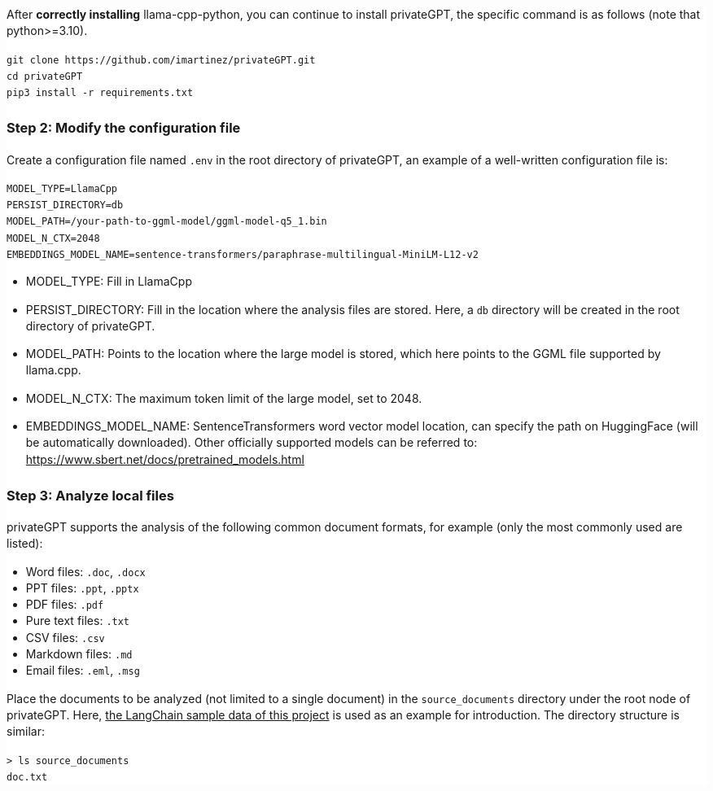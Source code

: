 After **correctly installing** llama-cpp-python, you can continue to install privateGPT, the specific command is as follows (note that python>=3.10).

```
git clone https://github.com/imartinez/privateGPT.git
cd privateGPT
pip3 install -r requirements.txt
```

### Step 2: Modify the configuration file

Create a configuration file named `.env` in the root directory of privateGPT, an example of a well-written configuration file is:

```
MODEL_TYPE=LlamaCpp
PERSIST_DIRECTORY=db
MODEL_PATH=/your-path-to-ggml-model/ggml-model-q5_1.bin
MODEL_N_CTX=2048
EMBEDDINGS_MODEL_NAME=sentence-transformers/paraphrase-multilingual-MiniLM-L12-v2
```

- MODEL_TYPE: Fill in LlamaCpp

- PERSIST_DIRECTORY: Fill in the location where the analysis files are stored. Here, a `db` directory will be created in the root directory of privateGPT.

- MODEL_PATH: Points to the location where the large model is stored, which here points to the GGML file supported by llama.cpp.

- MODEL_N_CTX: The maximum token limit of the large model, set to 2048.

- EMBEDDINGS_MODEL_NAME: SentenceTransformers word vector model location, can specify the path on HuggingFace (will be automatically downloaded). Other officially supported models can be referred to: https://www.sbert.net/docs/pretrained_models.html

### Step 3: Analyze local files

privateGPT supports the analysis of the following common document formats, for example (only the most commonly used are listed):

  - Word files: `.doc`, `.docx`
  - PPT files: `.ppt`, `.pptx`
  - PDF files: `.pdf`
  - Pure text files: `.txt`
  - CSV files: `.csv`
  - Markdown files: `.md`
  - Email files: `.eml`, `.msg`

Place the documents to be analyzed (not limited to a single document) in the `source_documents` directory under the root node of privateGPT. Here, [the LangChain sample data of this project](https://github.com/ymcui/Chinese-LLaMA-Alpaca/blob/main/scripts/langchain_demo/doc.txt) is used as an example for introduction. The directory structure is similar:

  ```
  > ls source_documents
  doc.txt
  ```
